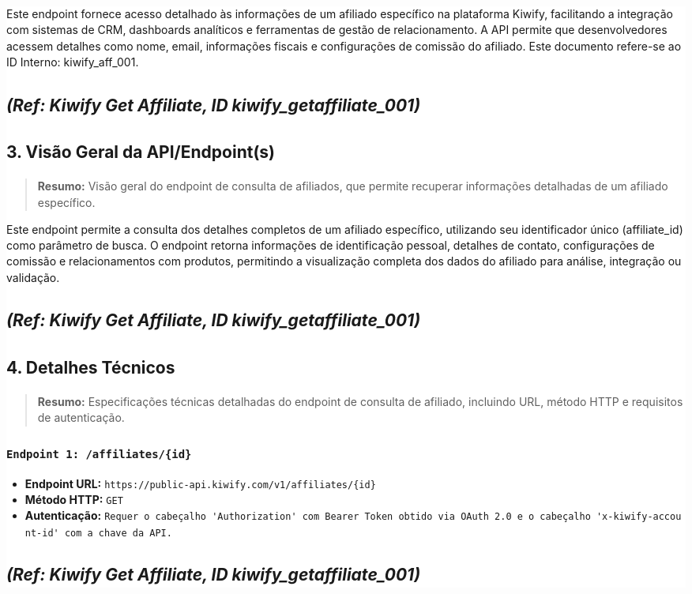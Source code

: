 


Este endpoint fornece acesso detalhado às informações de um afiliado específico na plataforma Kiwify, facilitando a integração com sistemas de CRM, dashboards analíticos e ferramentas de gestão de relacionamento. A API permite que desenvolvedores acessem detalhes como nome, email, informações fiscais e configurações de comissão do afiliado. Este documento refere-se ao ID Interno: kiwify_aff_001.




*(Ref: Kiwify Get Affiliate, ID kiwify_getaffiliate_001)*
---


## 3. Visão Geral da API/Endpoint(s)




> **Resumo:** Visão geral do endpoint de consulta de afiliados, que permite recuperar informações detalhadas de um afiliado específico.




Este endpoint permite a consulta dos detalhes completos de um afiliado específico, utilizando seu identificador único (affiliate_id) como parâmetro de busca. O endpoint retorna informações de identificação pessoal, detalhes de contato, configurações de comissão e relacionamentos com produtos, permitindo a visualização completa dos dados do afiliado para análise, integração ou validação.




*(Ref: Kiwify Get Affiliate, ID kiwify_getaffiliate_001)*
---


## 4. Detalhes Técnicos




> **Resumo:** Especificações técnicas detalhadas do endpoint de consulta de afiliado, incluindo URL, método HTTP e requisitos de autenticação.




### `Endpoint 1: /affiliates/{id}`




*   **Endpoint URL:** `https://public-api.kiwify.com/v1/affiliates/{id}`
*   **Método HTTP:** `GET`
*   **Autenticação:** `Requer o cabeçalho 'Authorization' com Bearer Token obtido via OAuth 2.0 e o cabeçalho 'x-kiwify-account-id' com a chave da API.`




*(Ref: Kiwify Get Affiliate, ID kiwify_getaffiliate_001)*
---

